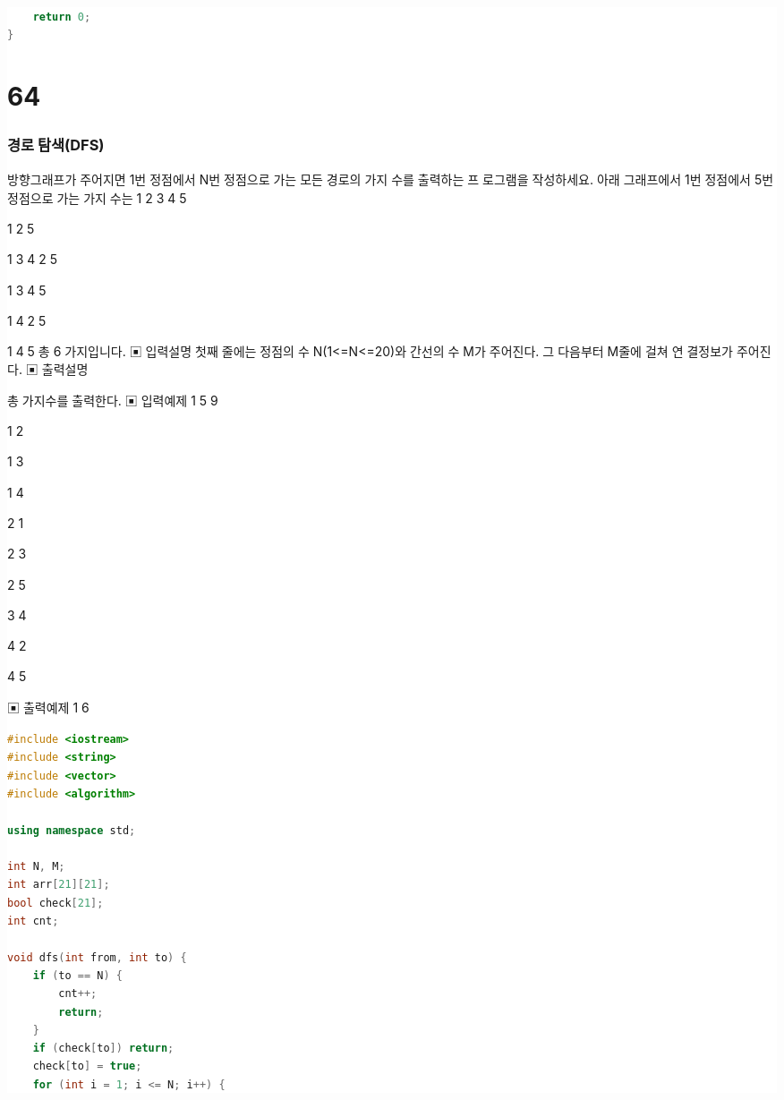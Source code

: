```c++
	return 0;
}
```

# 64

### 경로 탐색(DFS)

방향그래프가 주어지면 1번 정점에서 N번 정점으로 가는 모든 경로의 가지 수를 출력하는 프 로그램을 작성하세요. 아래 그래프에서 1번 정점에서 5번 정점으로 가는 가지 수는
1 2 3 4 5 

1 2 5 

1 3 4 2 5 

1 3 4 5 

1 4 2 5 

1 4 5
총 6 가지입니다.
▣ 입력설명 첫째 줄에는 정점의 수 N(1<=N<=20)와 간선의 수 M가 주어진다. 그 다음부터 M줄에 걸쳐 연 결정보가 주어진다.
▣ 출력설명 

총 가지수를 출력한다.
▣ 입력예제 1
5 9 

1 2 

1 3 

1 4 

2 1 

2 3 

2 5 

3 4 

4 2 

4 5

▣ 출력예제 1
6

```c++
#include <iostream>
#include <string>
#include <vector>
#include <algorithm>

using namespace std;

int N, M;
int arr[21][21];
bool check[21];
int cnt;

void dfs(int from, int to) {
	if (to == N) {
		cnt++;
		return;
	}
	if (check[to]) return;
	check[to] = true;
	for (int i = 1; i <= N; i++) {
```